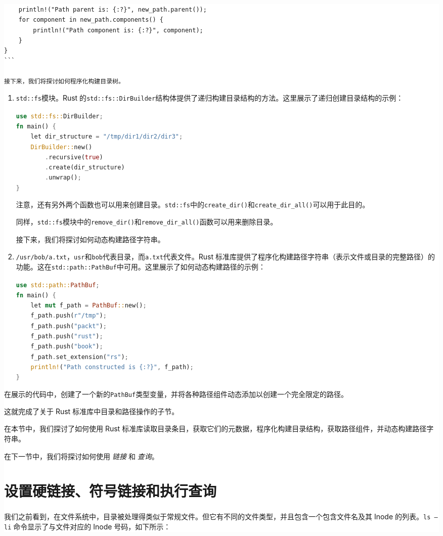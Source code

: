         println!("Path parent is: {:?}", new_path.parent());
        for component in new_path.components() {
            println!("Path component is: {:?}", component);
        }
    }
    ```

    接下来，我们将探讨如何程序化构建目录树。

1.  `std::fs`模块。Rust 的`std::fs::DirBuilder`结构体提供了递归构建目录结构的方法。这里展示了递归创建目录结构的示例：

    ```rs
    use std::fs::DirBuilder;
    fn main() {
        let dir_structure = "/tmp/dir1/dir2/dir3";
        DirBuilder::new()
            .recursive(true)
            .create(dir_structure)
            .unwrap();
    }
    ```

    注意，还有另外两个函数也可以用来创建目录。`std::fs`中的`create_dir()`和`create_dir_all()`可以用于此目的。

    同样，`std::fs`模块中的`remove_dir()`和`remove_dir_all()`函数可以用来删除目录。

    接下来，我们将探讨如何动态构建路径字符串。

1.  `/usr/bob/a.txt`，`usr`和`bob`代表目录，而`a.txt`代表文件。Rust 标准库提供了程序化构建路径字符串（表示文件或目录的完整路径）的功能。这在`std::path::PathBuf`中可用。这里展示了如何动态构建路径的示例：

    ```rs
    use std::path::PathBuf;
    fn main() {
        let mut f_path = PathBuf::new();
        f_path.push(r"/tmp");
        f_path.push("packt");
        f_path.push("rust");
        f_path.push("book");
        f_path.set_extension("rs");
        println!("Path constructed is {:?}", f_path);
    }
    ```

在展示的代码中，创建了一个新的`PathBuf`类型变量，并将各种路径组件动态添加以创建一个完全限定的路径。

这就完成了关于 Rust 标准库中目录和路径操作的子节。

在本节中，我们探讨了如何使用 Rust 标准库读取目录条目，获取它们的元数据，程序化构建目录结构，获取路径组件，并动态构建路径字符串。

在下一节中，我们将探讨如何使用 *链接* 和 *查询*。

# 设置硬链接、符号链接和执行查询

我们之前看到，在文件系统中，目录被处理得类似于常规文件。但它有不同的文件类型，并且包含一个包含文件名及其 Inode 的列表。`ls –li` 命令显示了与文件对应的 Inode 号码，如下所示：
